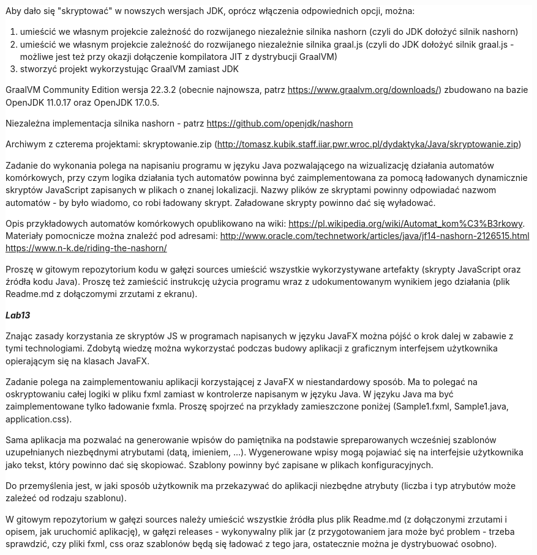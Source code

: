 Aby dało się "skryptować" w nowszych wersjach JDK, oprócz włączenia odpowiednich opcji, można:
1. umieścić we własnym projekcie zależność do rozwijanego niezależnie silnika nashorn (czyli do JDK dołożyć silnik nashorn)
2. umieścić we własnym projekcie zależność do rozwijanego niezależnie silnika graal.js (czyli do JDK dołożyć silnik graal.js - możliwe jest też przy okazji dołączenie kompilatora JIT z dystrybucji GraalVM)
2. stworzyć projekt wykorzystując GraalVM zamiast JDK

GraalVM Community Edition wersja 22.3.2 (obecnie najnowsza, patrz https://www.graalvm.org/downloads/) zbudowano na bazie OpenJDK 11.0.17 oraz OpenJDK 17.0.5. 

Niezależna implementacja silnika nashorn - patrz https://github.com/openjdk/nashorn

Archiwym z czterema projektami: skryptowanie.zip (http://tomasz.kubik.staff.iiar.pwr.wroc.pl/dydaktyka/Java/skryptowanie.zip)

Zadanie do wykonania polega na napisaniu programu w języku Java pozwalającego na wizualizację działania automatów komórkowych, przy czym logika działania tych automatów powinna być zaimplementowana za pomocą ładowanych dynamicznie skryptów JavaScript zapisanych w plikach o znanej lokalizacji. Nazwy plików ze skryptami powinny odpowiadać nazwom automatów - by było wiadomo, co robi ładowany skrypt. Załadowane skrypty powinno dać się wyładować.

Opis przykładowych automatów komórkowych opublikowano na wiki: https://pl.wikipedia.org/wiki/Automat_kom%C3%B3rkowy.
Materiały pomocnicze można znaleźć pod adresami:
http://www.oracle.com/technetwork/articles/java/jf14-nashorn-2126515.html
https://www.n-k.de/riding-the-nashorn/

Proszę w gitowym repozytorium kodu w gałęzi sources umieścić wszystkie wykorzystywane artefakty (skrypty JavaScript oraz źródła kodu Java). Proszę też zamieścić instrukcję użycia programu wraz z udokumentowanym wynikiem jego działania (plik Readme.md z dołączomymi zrzutami z ekranu).


***Lab13***

Znając zasady korzystania ze skryptów JS w programach napisanych w języku JavaFX można pójść o krok dalej w zabawie z tymi technologiami. Zdobytą wiedzę można wykorzystać podczas budowy aplikacji z graficznym interfejsem użytkownika opierającym się na klasach JavaFX.

Zadanie polega na zaimplementowaniu aplikacji korzystającej z JavaFX w niestandardowy sposób. Ma to polegać na oskryptowaniu całej logiki w pliku fxml zamiast w kontrolerze napisanym w języku Java. W języku Java ma być zaimplementowane tylko ładowanie fxmla. Proszę spojrzeć na przykłady zamieszczone poniżej (Sample1.fxml, Sample1.java, application.css). 

Sama aplikacja ma pozwalać na generowanie wpisów do pamiętnika na podstawie spreparowanych wcześniej szablonów uzupełnianych niezbędnymi atrybutami (datą, imieniem, ...). Wygenerowane wpisy mogą pojawiać się na interfejsie użytkownika jako tekst, który powinno dać się skopiować. Szablony powinny być zapisane w plikach konfiguracyjnych.

Do przemyślenia jest, w jaki sposób użytkownik ma przekazywać do aplikacji niezbędne atrybuty (liczba i typ atrybutów może zależeć od rodzaju szablonu).

W gitowym repozytorium w gałęzi sources należy umieścić wszystkie źródła plus plik Readme.md (z dołączonymi zrzutami i opisem, jak uruchomić aplikację), w gałęzi releases - wykonywalny plik jar (z przygotowaniem jara może być problem - trzeba sprawdzić, czy pliki fxml, css oraz szablonów będą się ładować z tego jara, ostatecznie można je dystrybuować osobno).
